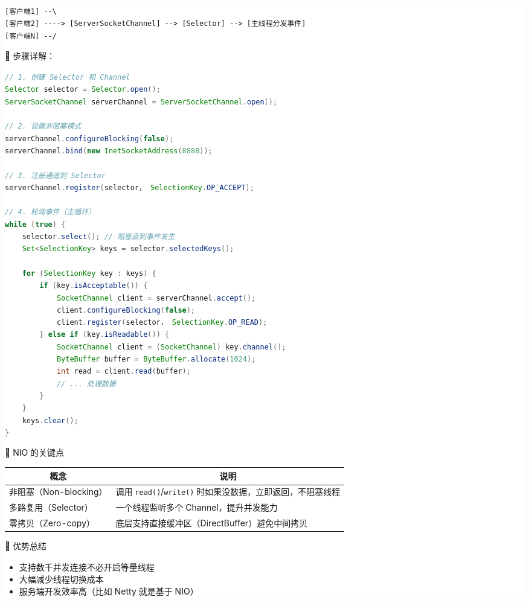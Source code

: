 ```text
[客户端1] --\
[客户端2] ----> [ServerSocketChannel] --> [Selector] --> [主线程分发事件]
[客户端N] --/
```

🧩 步骤详解：

```java
// 1. 创建 Selector 和 Channel
Selector selector = Selector.open();
ServerSocketChannel serverChannel = ServerSocketChannel.open();

// 2. 设置非阻塞模式
serverChannel.configureBlocking(false);
serverChannel.bind(new InetSocketAddress(8888));

// 3. 注册通道到 Selector
serverChannel.register(selector， SelectionKey.OP_ACCEPT);

// 4. 轮询事件（主循环）
while (true) {
    selector.select(); // 阻塞直到事件发生
    Set<SelectionKey> keys = selector.selectedKeys();

    for (SelectionKey key : keys) {
        if (key.isAcceptable()) {
            SocketChannel client = serverChannel.accept();
            client.configureBlocking(false);
            client.register(selector， SelectionKey.OP_READ);
        } else if (key.isReadable()) {
            SocketChannel client = (SocketChannel) key.channel();
            ByteBuffer buffer = ByteBuffer.allocate(1024);
            int read = client.read(buffer);
            // ... 处理数据
        }
    }
    keys.clear();
}
```

🧠 NIO 的关键点

| 概念                   | 说明                                                       |
| ---------------------- | ---------------------------------------------------------- |
| 非阻塞（Non-blocking） | 调用 `read()`/`write()` 时如果没数据，立即返回，不阻塞线程 |
| 多路复用（Selector）   | 一个线程监听多个 Channel，提升并发能力                     |
| 零拷贝（Zero-copy）    | 底层支持直接缓冲区（DirectBuffer）避免中间拷贝             |

🚀 优势总结

- 支持数千并发连接不必开启等量线程
- 大幅减少线程切换成本
- 服务端开发效率高（比如 Netty 就是基于 NIO）

